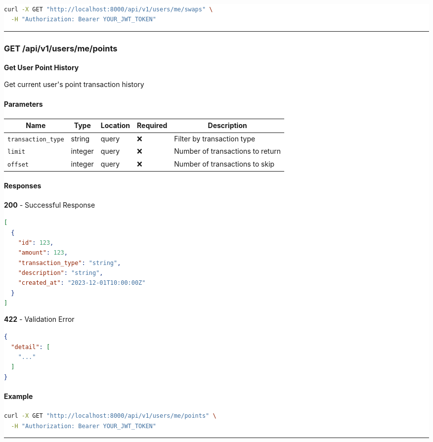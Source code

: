 ```bash
curl -X GET "http://localhost:8000/api/v1/users/me/swaps" \
  -H "Authorization: Bearer YOUR_JWT_TOKEN"
```
---

### GET /api/v1/users/me/points

**Get User Point History**

Get current user's point transaction history

#### Parameters

| Name | Type | Location | Required | Description |
|------|------|----------|----------|-------------|
| `transaction_type` | string | query | ❌ | Filter by transaction type |
| `limit` | integer | query | ❌ | Number of transactions to return |
| `offset` | integer | query | ❌ | Number of transactions to skip |

#### Responses

**200** - Successful Response

```json
[
  {
    "id": 123,
    "amount": 123,
    "transaction_type": "string",
    "description": "string",
    "created_at": "2023-12-01T10:00:00Z"
  }
]
```

**422** - Validation Error

```json
{
  "detail": [
    "..."
  ]
}
```

#### Example

```bash
curl -X GET "http://localhost:8000/api/v1/users/me/points" \
  -H "Authorization: Bearer YOUR_JWT_TOKEN"
```
---
